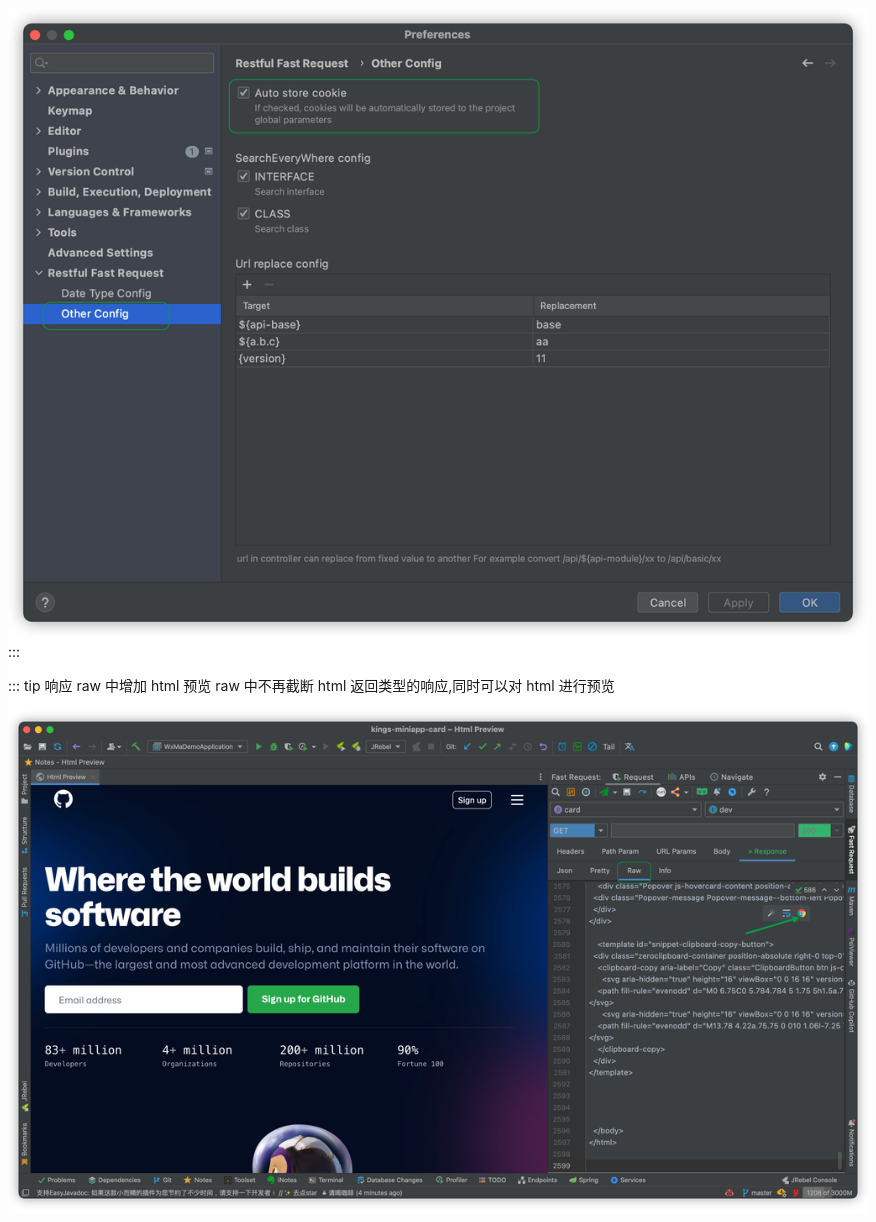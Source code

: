 ![autoStoreCookie](../.vuepress/public/img/autoStoreCookie.png)
:::

::: tip 响应 raw 中增加 html 预览
raw 中不再截断 html 返回类型的响应,同时可以对 html 进行预览

![rawHtmlPreview](../.vuepress/public/img/rawHtmlPreview.png)